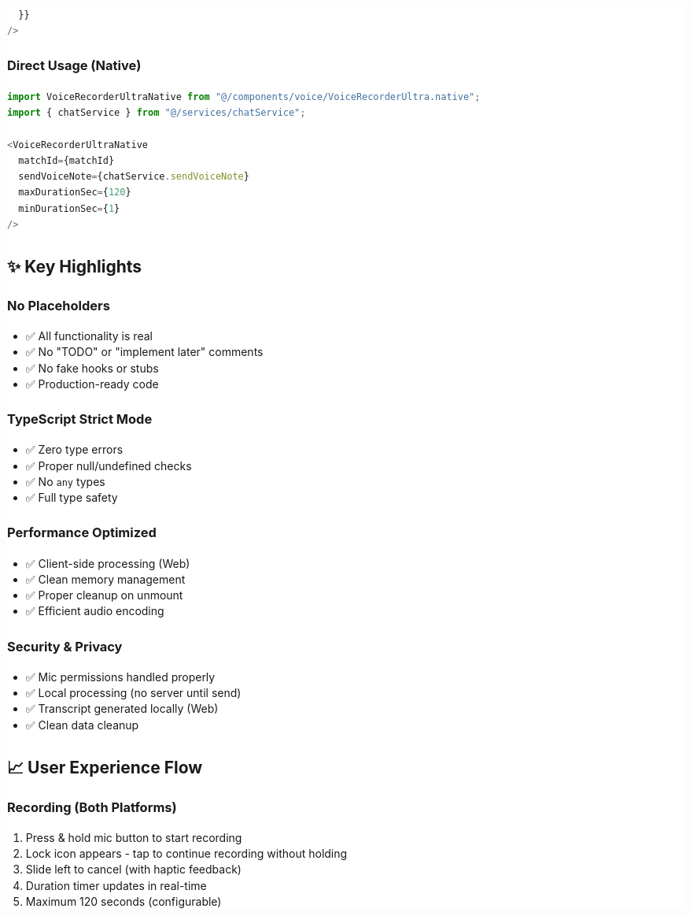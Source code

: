 ```typescript
  }}
/>
```

### Direct Usage (Native)
```typescript
import VoiceRecorderUltraNative from "@/components/voice/VoiceRecorderUltra.native";
import { chatService } from "@/services/chatService";

<VoiceRecorderUltraNative
  matchId={matchId}
  sendVoiceNote={chatService.sendVoiceNote}
  maxDurationSec={120}
  minDurationSec={1}
/>
```

## ✨ Key Highlights

### No Placeholders
- ✅ All functionality is real
- ✅ No "TODO" or "implement later" comments
- ✅ No fake hooks or stubs
- ✅ Production-ready code

### TypeScript Strict Mode
- ✅ Zero type errors
- ✅ Proper null/undefined checks
- ✅ No `any` types
- ✅ Full type safety

### Performance Optimized
- ✅ Client-side processing (Web)
- ✅ Clean memory management
- ✅ Proper cleanup on unmount
- ✅ Efficient audio encoding

### Security & Privacy
- ✅ Mic permissions handled properly
- ✅ Local processing (no server until send)
- ✅ Transcript generated locally (Web)
- ✅ Clean data cleanup

## 📈 User Experience Flow

### Recording (Both Platforms)
1. Press & hold mic button to start recording
2. Lock icon appears - tap to continue recording without holding
3. Slide left to cancel (with haptic feedback)
4. Duration timer updates in real-time
5. Maximum 120 seconds (configurable)

